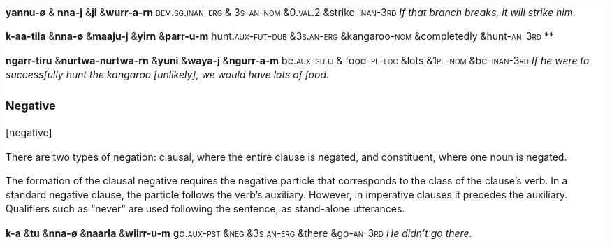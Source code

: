 <span>**yannu-ø** & **nna-j** &**ji** &**wurr-a-rn** </span> <span><span
style="font-variant:small-caps;">dem</span>.<span
style="font-variant:small-caps;">sg</span>.<span
style="font-variant:small-caps;">inan</span>-<span
style="font-variant:small-caps;">erg</span> & 3<span
style="font-variant:small-caps;">s</span>-<span
style="font-variant:small-caps;">an</span>-<span
style="font-variant:small-caps;">nom</span> &0.<span
style="font-variant:small-caps;">val</span>.2 &strike-<span
style="font-variant:small-caps;">inan</span>-3<span
style="font-variant:small-caps;">rd</span> </span> <span>*If that branch
breaks, it will strike him.*</span>

<span>**k-aa-tila** &**nna-ø** &**maaju-j** &**yirn**
&**parr-u-m**</span> <span>hunt.<span
style="font-variant:small-caps;">aux</span>-<span
style="font-variant:small-caps;">fut</span>-<span
style="font-variant:small-caps;">dub</span> &3<span
style="font-variant:small-caps;">s</span>.<span
style="font-variant:small-caps;">an</span>-<span
style="font-variant:small-caps;">erg</span> &kangaroo-<span
style="font-variant:small-caps;">nom</span> &completedly &hunt-<span
style="font-variant:small-caps;">an</span>-3<span
style="font-variant:small-caps;">rd</span> </span> <span>**</span>

<span>**ngarr-tiru** &**nurtwa-nurtwa-rn** &**yuni** &**waya-j**
&**ngurr-a-m** </span> <span>be.<span
style="font-variant:small-caps;">aux</span>-<span
style="font-variant:small-caps;">subj</span> & food-<span
style="font-variant:small-caps;">pl</span>-<span
style="font-variant:small-caps;">loc</span> &lots &1<span
style="font-variant:small-caps;">pl</span>-<span
style="font-variant:small-caps;">nom</span> &be-<span
style="font-variant:small-caps;">inan</span>-3<span
style="font-variant:small-caps;">rd</span> </span> <span>*If he were to
successfully hunt the kangaroo [unlikely], we would have lots of
food.*</span>

### Negative

[negative]

There are two types of negation: clausal, where the entire clause is
negated, and constituent, where one noun is negated.

The formation of the clausal negative requires the negative particle
that corresponds to the class of the clause’s verb. In a standard
negative clause, the particle follows the verb’s auxiliary. However, in
imperative clauses it precedes the auxiliary. Qualifiers such as “never”
are used following the sentence, as stand-alone utterances.

<span>**k-a** &**tu** &**nna-ø** &**naarla** &**wiirr-u-m** </span>
<span>go.<span style="font-variant:small-caps;">aux</span>-<span
style="font-variant:small-caps;">pst</span> &<span
style="font-variant:small-caps;">neg</span> &3<span
style="font-variant:small-caps;">s</span>.<span
style="font-variant:small-caps;">an</span>-<span
style="font-variant:small-caps;">erg</span> &there &go-<span
style="font-variant:small-caps;">an</span>-3<span
style="font-variant:small-caps;">rd</span> </span> <span>*He didn’t go
there.*</span>


[^1]: Except, of course, sometimes. This is a footnote.